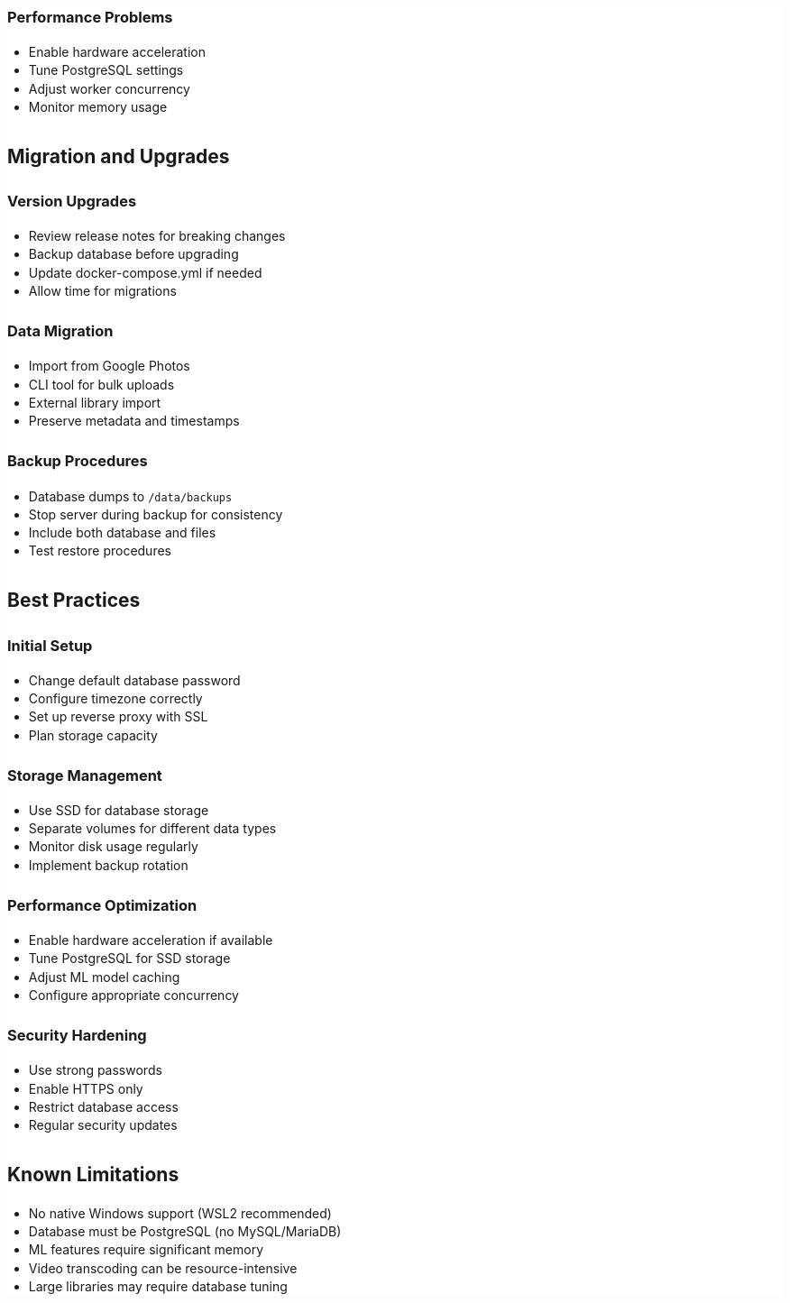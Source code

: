 ### Performance Problems
- Enable hardware acceleration
- Tune PostgreSQL settings
- Adjust worker concurrency
- Monitor memory usage

## Migration and Upgrades

### Version Upgrades
- Review release notes for breaking changes
- Backup database before upgrading
- Update docker-compose.yml if needed
- Allow time for migrations

### Data Migration
- Import from Google Photos
- CLI tool for bulk uploads
- External library import
- Preserve metadata and timestamps

### Backup Procedures
- Database dumps to `/data/backups`
- Stop server during backup for consistency
- Include both database and files
- Test restore procedures

## Best Practices

### Initial Setup
- Change default database password
- Configure timezone correctly
- Set up reverse proxy with SSL
- Plan storage capacity

### Storage Management
- Use SSD for database storage
- Separate volumes for different data types
- Monitor disk usage regularly
- Implement backup rotation

### Performance Optimization
- Enable hardware acceleration if available
- Tune PostgreSQL for SSD storage
- Adjust ML model caching
- Configure appropriate concurrency

### Security Hardening
- Use strong passwords
- Enable HTTPS only
- Restrict database access
- Regular security updates

## Known Limitations

- No native Windows support (WSL2 recommended)
- Database must be PostgreSQL (no MySQL/MariaDB)
- ML features require significant memory
- Video transcoding can be resource-intensive
- Large libraries may require database tuning